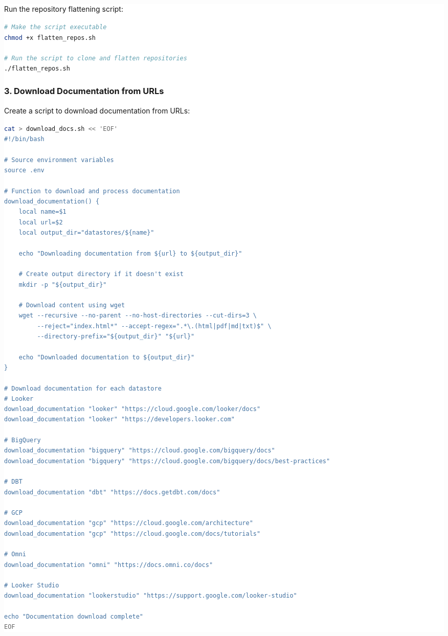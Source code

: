 Run the repository flattening script:

```bash
# Make the script executable
chmod +x flatten_repos.sh

# Run the script to clone and flatten repositories
./flatten_repos.sh
```

### 3. Download Documentation from URLs

Create a script to download documentation from URLs:

```bash
cat > download_docs.sh << 'EOF'
#!/bin/bash

# Source environment variables
source .env

# Function to download and process documentation
download_documentation() {
    local name=$1
    local url=$2
    local output_dir="datastores/${name}"
    
    echo "Downloading documentation from ${url} to ${output_dir}"
    
    # Create output directory if it doesn't exist
    mkdir -p "${output_dir}"
    
    # Download content using wget
    wget --recursive --no-parent --no-host-directories --cut-dirs=3 \
         --reject="index.html*" --accept-regex=".*\.(html|pdf|md|txt)$" \
         --directory-prefix="${output_dir}" "${url}"
    
    echo "Downloaded documentation to ${output_dir}"
}

# Download documentation for each datastore
# Looker
download_documentation "looker" "https://cloud.google.com/looker/docs"
download_documentation "looker" "https://developers.looker.com"

# BigQuery
download_documentation "bigquery" "https://cloud.google.com/bigquery/docs"
download_documentation "bigquery" "https://cloud.google.com/bigquery/docs/best-practices"

# DBT
download_documentation "dbt" "https://docs.getdbt.com/docs"

# GCP
download_documentation "gcp" "https://cloud.google.com/architecture"
download_documentation "gcp" "https://cloud.google.com/docs/tutorials"

# Omni
download_documentation "omni" "https://docs.omni.co/docs"

# Looker Studio
download_documentation "lookerstudio" "https://support.google.com/looker-studio"

echo "Documentation download complete"
EOF

```